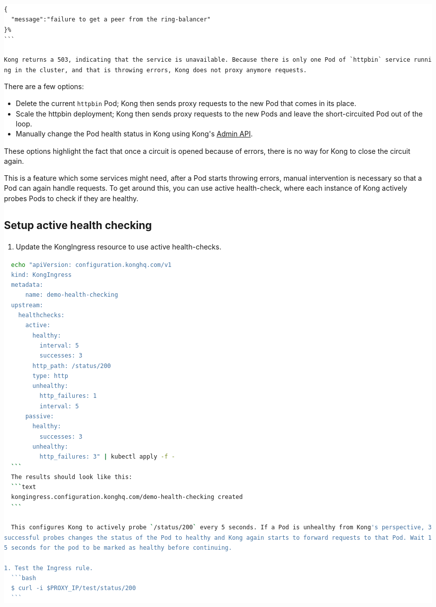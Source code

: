     {
      "message":"failure to get a peer from the ring-balancer"
    }%                  
    ```            

    Kong returns a 503, indicating that the service is unavailable. Because there is only one Pod of `httpbin` service running in the cluster, and that is throwing errors, Kong does not proxy anymore requests.

There are a few options:

- Delete the current `httpbin` Pod; Kong then sends proxy requests to the new
Pod that comes in its place.
- Scale the httpbin deployment; Kong then sends proxy requests to the new
  Pods and leave the short-circuited Pod out of the loop.
- Manually change the Pod health status in Kong using Kong's [Admin API](/gateway/latest/admin-api/#set-target-as-healthy).

These options highlight the fact that once a circuit is opened because of
errors, there is no way for Kong to close the circuit again.

This is a feature which some services might need, after a Pod starts
throwing errors, manual intervention is necessary so that a Pod can
again handle requests.
To get around this, you can use active health-check, where each instance
of Kong actively probes Pods to check if they are healthy.

## Setup active health checking
1.  Update the KongIngress resource to use active health-checks. 
  ```bash
    echo "apiVersion: configuration.konghq.com/v1
    kind: KongIngress
    metadata:
        name: demo-health-checking
    upstream:
      healthchecks:
        active:
          healthy:
            interval: 5
            successes: 3
          http_path: /status/200
          type: http
          unhealthy:
            http_failures: 1
            interval: 5
        passive:
          healthy:
            successes: 3
          unhealthy:
            http_failures: 3" | kubectl apply -f -
    ```
    The results should look like this:
    ```text
    kongingress.configuration.konghq.com/demo-health-checking created
    ```      
    
    This configures Kong to actively probe `/status/200` every 5 seconds. If a Pod is unhealthy from Kong's perspective, 3 successful probes changes the status of the Pod to healthy and Kong again starts to forward requests to that Pod. Wait 15 seconds for the pod to be marked as healthy before continuing.

1. Test the Ingress rule.
    ```bash
    $ curl -i $PROXY_IP/test/status/200
    ```
  ```